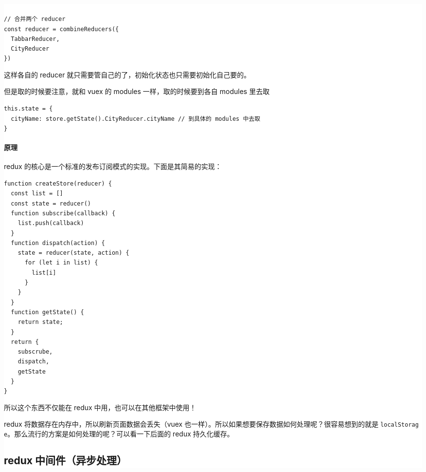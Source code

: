 ```react

// 合并两个 reducer
const reducer = combineReducers({ 
  TabbarReducer,
  CityReducer
})
```

这样各自的 reducer 就只需要管自己的了，初始化状态也只需要初始化自己要的。

但是取的时候要注意，就和 vuex 的 modules 一样，取的时候要到各自 modules 里去取

```react
this.state = {
  cityName: store.getState().CityReducer.cityName // 到具体的 modules 中去取
}
```

#### 原理

redux 的核心是一个标准的发布订阅模式的实现。下面是其简易的实现：

```react
function createStore(reducer) {
  const list = []
  const state = reducer()
  function subscribe(callback) {
    list.push(callback)
  }
  function dispatch(action) {
    state = reducer(state, action) {
      for (let i in list) {
        list[i]
      }
    }
  }
  function getState() {
    return state;
  }
  return {
    subscrube,
    dispatch,
    getState 
  }
}
```

所以这个东西不仅能在 redux 中用，也可以在其他框架中使用！

redux 将数据存在内存中，所以刷新页面数据会丢失（vuex 也一样）。所以如果想要保存数据如何处理呢？很容易想到的就是 `localStorage`。那么流行的方案是如何处理的呢？可以看一下后面的 redux 持久化缓存。

## redux 中间件（异步处理）

